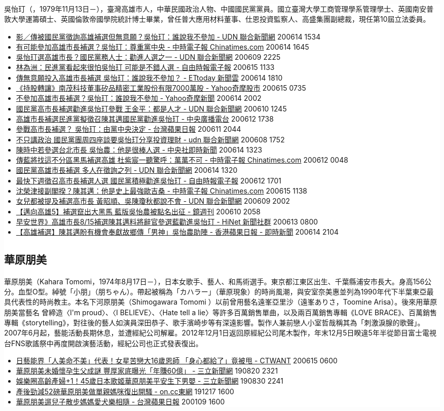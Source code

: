 吳怡玎（，1979年11月13日－），臺灣高雄市人，中華民國政治人物、中國國民黨黨員。國立臺灣大學工商管理學系管理學士、英國南安普敦大學運籌碩士、英國倫敦帝國學院統計博士畢業，曾任普大應用材料董事、仕恩投資監察人、高盛集團副總裁，現任第10屆立法委員。
- [影／傳被國民黨徵詢高雄補選但無意願？吳怡玎：誰說我不參加 - UDN 聯合新聞網](https://udn.com/news/story/120934/4634935 "影／傳被國民黨徵詢高雄補選但無意願？吳怡玎：誰說我不參加 - UDN 聯合新聞網") 200614 1534
- [有可能參加高雄市長補選？吳怡玎：尊重黨中央 - 中時電子報 Chinatimes.com](https://www.chinatimes.com/realtimenews/20200614002451-260407 "有可能參加高雄市長補選？吳怡玎：尊重黨中央 - 中時電子報 Chinatimes.com") 200614 1645
- [吳怡玎選高雄市長？國民黨務人士：勸進人選之一 - UDN 聯合新聞網](https://udn.com/news/story/120934/4624879 "吳怡玎選高雄市長？國民黨務人士：勸進人選之一 - UDN 聯合新聞網") 200609 2225
- [林為洲：民進黨看起來很怕吳怡玎 可能是不錯人選 - 自由時報電子報](https://news.ltn.com.tw/news/politics/breakingnews/3198077 "林為洲：民進黨看起來很怕吳怡玎 可能是不錯人選 - 自由時報電子報") 200615 1133
- [傳無意願投入高雄市長補選 吳怡玎：誰說我不參加？ - ETtoday 新聞雲](https://www.ettoday.net/news/20200614/1737597.htm "傳無意願投入高雄市長補選 吳怡玎：誰說我不參加？ - ETtoday 新聞雲") 200614 1810
- [《持股轉讓》南茂科技董事矽品精密工業股份有限7000萬股 - Yahoo奇摩股市](https://tw.stock.yahoo.com/news/%E6%94%BF%E6%B2%BB-%E8%AC%9D%E9%95%B7%E5%BB%B7%E7%A8%B1%E4%B8%BB%E6%AC%8A%E4%B8%BB%E5%BC%B5-%E9%83%BD%E6%98%AF%E5%90%84%E8%87%AA%E8%A1%A8%E8%BF%B0-080036300.html "《持股轉讓》南茂科技董事矽品精密工業股份有限7000萬股 - Yahoo奇摩股市") 200615 0735
- [不參加高雄市長補選？吳怡玎：誰說我不參加 - Yahoo奇摩新聞](https://tw.news.yahoo.com/%E4%B8%8D%E5%8F%83%E5%8A%A0%E9%AB%98%E9%9B%84%E5%B8%82%E9%95%B7%E8%A3%9C%E9%81%B8-%E5%90%B3%E6%80%A1%E7%8E%8E-%E8%AA%B0%E8%AA%AA%E6%88%91%E4%B8%8D%E5%8F%83%E5%8A%A0-120235719.html "不參加高雄市長補選？吳怡玎：誰說我不參加 - Yahoo奇摩新聞") 200614 2002
- [國民黨高市長補選勸進吳怡玎參戰 王金平：都是人才 - UDN 聯合新聞網](https://udn.com/news/story/120934/4625985 "國民黨高市長補選勸進吳怡玎參戰 王金平：都是人才 - UDN 聯合新聞網") 200610 1245
- [高雄市長補選民進黨擬徵召陳其邁國民黨勸進吳怡玎 - 中央廣播電台](https://www.rti.org.tw/news/view/id/2067890 "高雄市長補選民進黨擬徵召陳其邁國民黨勸進吳怡玎 - 中央廣播電台") 200612 1738
- [參戰高市長補選？ 吳怡玎：由黨中央決定 - 台灣蘋果日報](https://tw.appledaily.com/politics/20200611/F3AATYGGZHDGJX7BK47X7GXC24/ "參戰高市長補選？ 吳怡玎：由黨中央決定 - 台灣蘋果日報") 200611 2044
- [不只講政治 國民黨團周四座談要吳怡玎分享投資理財 - udn 聯合新聞網](https://udn.com/news/story/6656/4621695 "不只講政治 國民黨團周四座談要吳怡玎分享投資理財 - udn 聯合新聞網") 200608 1752
- [陳時中若參選台北市長 吳怡農：他是很棒人選 - 中央社即時新聞](https://www.cna.com.tw/news/aipl/202006140064.aspx "陳時中若參選台北市長 吳怡農：他是很棒人選 - 中央社即時新聞") 200614 1323
- [傳藍將找這不分區黑馬補選高雄 杜紫宸一聽驚呼：萬萬不可 - 中時電子報 Chinatimes.com](https://www.chinatimes.com/realtimenews/20200612000047-260405 "傳藍將找這不分區黑馬補選高雄 杜紫宸一聽驚呼：萬萬不可 - 中時電子報 Chinatimes.com") 200612 0048
- [國民黨高雄市長補選 多人在徵詢之列 - UDN 聯合新聞網](https://udn.com/news/story/120934/4634732 "國民黨高雄市長補選 多人在徵詢之列 - UDN 聯合新聞網") 200614 1320
- [最快下週徵召高市長補選人選 國民黨積極勸進吳怡玎 - 自由時報電子報](https://m.ltn.com.tw/news/politics/breakingnews/3195963 "最快下週徵召高市長補選人選 國民黨積極勸進吳怡玎 - 自由時報電子報") 200612 1701
- [沈榮津接副閣揆？陳其邁：他是史上最強歐吉桑 - 中時電子報 Chinatimes.com](https://www.chinatimes.com/realtimenews/20200615001851-260407 "沈榮津接副閣揆？陳其邁：他是史上最強歐吉桑 - 中時電子報 Chinatimes.com") 200615 1138
- [女兒都被提及補選高市長 黃昭順、吳陳瓊秋都說不會 - UDN 聯合新聞網](https://udn.com/news/story/120934/4624490 "女兒都被提及補選高市長 黃昭順、吳陳瓊秋都說不會 - UDN 聯合新聞網") 200609 2002
- [【邁向高雄5】補選竄出大黑馬 藍版吳怡農被點名出征 - 鏡週刊](https://www.mirrormedia.mg/story/20200609inv006/ "【邁向高雄5】補選竄出大黑馬 藍版吳怡農被點名出征 - 鏡週刊") 200610 2058
- [早安世界》高雄市長8/15補選陳其邁料將辭官參選藍勸進吳怡玎 - HiNet 新聞社群](https://times.hinet.net/picNews/22935958 "早安世界》高雄市長8/15補選陳其邁料將辭官參選藍勸進吳怡玎 - HiNet 新聞社群") 200613 0800
- [【高雄補選】陳其邁盼有機會奉獻故鄉傳「男神」吳怡農助陣 - 香港蘋果日報 - 即時新聞](https://hk.appledaily.com/china/20200614/GAC3CK7OQR2J6CDNKZDSP6K6KA/ "【高雄補選】陳其邁盼有機會奉獻故鄉傳「男神」吳怡農助陣 - 香港蘋果日報 - 即時新聞") 200614 2104

## 華原朋美

華原朋美（Kahara Tomomi，1974年8月17日－），日本女歌手、藝人、和馬術選手。東京都江東区出生、千葉縣浦安市長大。身高156公分。血型O型。綽號「小朋」（朋ちゃん）。帶起被稱為「カハラー」（華原現象）的時尚風潮，與安室奈美惠並列為1990年代下半葉東亞最具代表性的時尚教主。本名下河原朋美（Shimogawara Tomomi ）以前曾用藝名遠峯亞里沙（遠峯ありさ，Toomine Arisa）。後來用華原朋美當藝名
曾締造〈I'm proud〉、〈I BELIEVE〉、〈Hate tell a lie〉等許多百萬銷售單曲，以及兩百萬銷售專輯《LOVE BRACE》、百萬銷售專輯《storytelling》，對往後的藝人如演員深田恭子、歌手濱崎步等有深遠影響。製作人兼前戀人小室哲哉稱其為「刺激淚腺的歌聲」。2007年6月起，藝能活動長期休息，並遭經紀公司解雇。2012年12月1日返回原經紀公司尾木製作，年末12月5日睽違5年半從節目富士電視台FNS歌謠祭中再度開啟演藝活動，經紀公司也正式發表復出。
- [日藝能界「人美命不美」代表！女星苦戀大16歲恩師 「身心都給了」竟被甩 - CTWANT](https://www.ctwant.com/article/56636 "日藝能界「人美命不美」代表！女星苦戀大16歲恩師 「身心都給了」竟被甩 - CTWANT") 200615 0600
- [華原朋美未婚懷孕生父成謎 豐厚家底曝光「年賺60億」 - 三立新聞網](https://www.setn.com/News.aspx?NewsID=589304 "華原朋美未婚懷孕生父成謎 豐厚家底曝光「年賺60億」 - 三立新聞網") 190820 2321
- [娛樂圈高齡產婦+1！45歲日本歌姬華原朋美平安生下男嬰 - 三立新聞網](https://www.setn.com/News.aspx?NewsID=594965 "娛樂圈高齡產婦+1！45歲日本歌姬華原朋美平安生下男嬰 - 三立新聞網") 190830 2241
- [產後勁減52磅華原朋美做單親媽咪復出開騷 - on.cc東網](https://hk.on.cc/hk/bkn/cnt/entertainment/20191217/bkn-20191217135322866-1217_00862_001.html "產後勁減52磅華原朋美做單親媽咪復出開騷 - on.cc東網") 191217 1600
- [華原朋美遛兒子散步媽媽愛犬樂相隨 - 台灣蘋果日報](https://tw.appledaily.com/entertainment/20200109/BVKCMB42IZKIY67275DWPWII6Y/ "華原朋美遛兒子散步媽媽愛犬樂相隨 - 台灣蘋果日報") 200109 1600